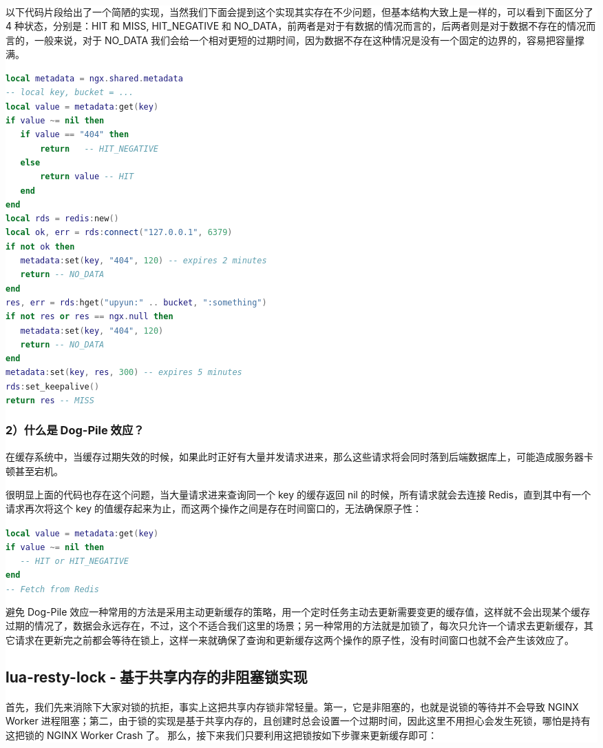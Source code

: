 以下代码片段给出了一个简陋的实现，当然我们下面会提到这个实现其实存在不少问题，但基本结构大致上是一样的，可以看到下面区分了 4 种状态，分别是：HIT 和 MISS, HIT_NEGATIVE 和 NO_DATA，前两者是对于有数据的情况而言的，后两者则是对于数据不存在的情况而言的，一般来说，对于 NO_DATA 我们会给一个相对更短的过期时间，因为数据不存在这种情况是没有一个固定的边界的，容易把容量撑满。

```lua
local metadata = ngx.shared.metadata
-- local key, bucket = ...
local value = metadata:get(key)
if value ~= nil then
   if value == "404" then
       return   -- HIT_NEGATIVE
   else
       return value -- HIT
   end
end
local rds = redis:new()
local ok, err = rds:connect("127.0.0.1", 6379)
if not ok then
   metadata:set(key, "404", 120) -- expires 2 minutes
   return -- NO_DATA
end
res, err = rds:hget("upyun:" .. bucket, ":something")
if not res or res == ngx.null then
   metadata:set(key, "404", 120)
   return -- NO_DATA
end
metadata:set(key, res, 300) -- expires 5 minutes
rds:set_keepalive()
return res -- MISS
```

### 2）什么是 Dog-Pile 效应？

在缓存系统中，当缓存过期失效的时候，如果此时正好有大量并发请求进来，那么这些请求将会同时落到后端数据库上，可能造成服务器卡顿甚至宕机。

很明显上面的代码也存在这个问题，当大量请求进来查询同一个 key 的缓存返回 nil 的时候，所有请求就会去连接 Redis，直到其中有一个请求再次将这个 key 的值缓存起来为止，而这两个操作之间是存在时间窗口的，无法确保原子性：

```lua
local value = metadata:get(key)
if value ~= nil then
   -- HIT or HIT_NEGATIVE
end
-- Fetch from Redis
```

避免 Dog-Pile 效应一种常用的方法是采用主动更新缓存的策略，用一个定时任务主动去更新需要变更的缓存值，这样就不会出现某个缓存过期的情况了，数据会永远存在，不过，这个不适合我们这里的场景；另一种常用的方法就是加锁了，每次只允许一个请求去更新缓存，其它请求在更新完之前都会等待在锁上，这样一来就确保了查询和更新缓存这两个操作的原子性，没有时间窗口也就不会产生该效应了。

## lua-resty-lock - 基于共享内存的非阻塞锁实现

首先，我们先来消除下大家对锁的抗拒，事实上这把共享内存锁非常轻量。第一，它是非阻塞的，也就是说锁的等待并不会导致 NGINX Worker 进程阻塞；第二，由于锁的实现是基于共享内存的，且创建时总会设置一个过期时间，因此这里不用担心会发生死锁，哪怕是持有这把锁的 NGINX Worker Crash 了。
那么，接下来我们只要利用这把锁按如下步骤来更新缓存即可：
